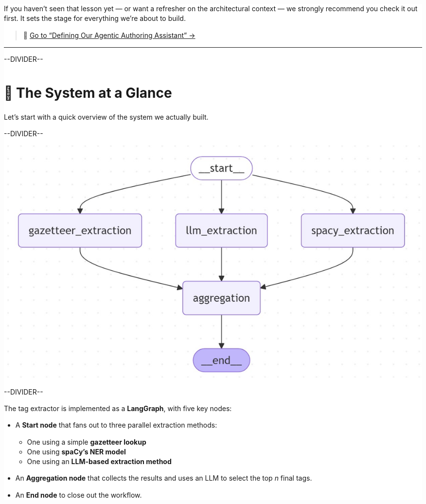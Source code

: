 If you haven’t seen that lesson yet — or want a refresher on the architectural context — we strongly recommend you check it out first. It sets the stage for everything we’re about to build.

> 📎 [Go to “Defining Our Agentic Authoring Assistant” →](https://app.readytensor.ai/publications/Gq1xQ27DmJ56)

---

--DIVIDER--

# 🧱 The System at a Glance

Let’s start with a quick overview of the system we actually built.

--DIVIDER--

![tag-extractor-graph.jpg](tag-extractor-graph.jpg)

--DIVIDER--

The tag extractor is implemented as a **LangGraph**, with five key nodes:

- A **Start node** that fans out to three parallel extraction methods:

  - One using a simple **gazetteer lookup**
  - One using **spaCy’s NER model**
  - One using an **LLM-based extraction method**

- An **Aggregation node** that collects the results and uses an LLM to select the top _n_ final tags.
- An **End node** to close out the workflow.
